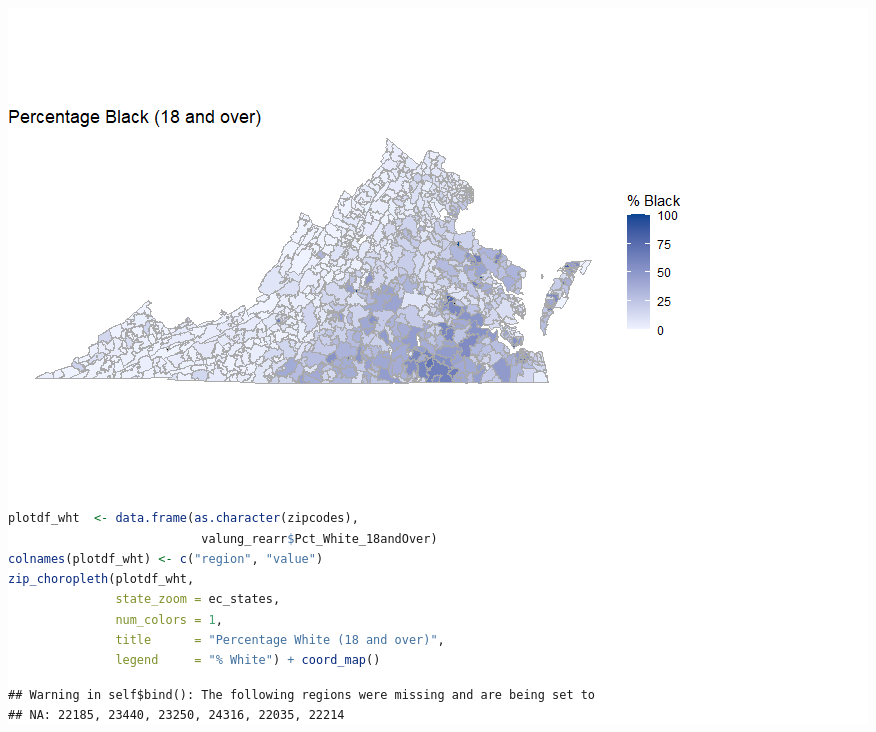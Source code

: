 ![](VAlungINLA_files/figure-gfm/unnamed-chunk-10-7.png)

``` r
plotdf_wht  <- data.frame(as.character(zipcodes), 
                           valung_rearr$Pct_White_18andOver)
colnames(plotdf_wht) <- c("region", "value")
zip_choropleth(plotdf_wht, 
               state_zoom = ec_states, 
               num_colors = 1, 
               title      = "Percentage White (18 and over)",
               legend     = "% White") + coord_map()  
```

    ## Warning in self$bind(): The following regions were missing and are being set to
    ## NA: 22185, 23440, 23250, 24316, 22035, 22214
